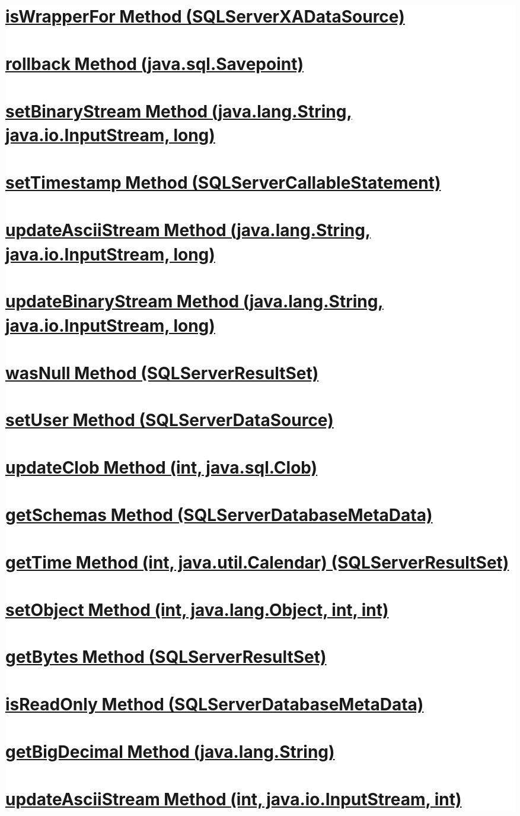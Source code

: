 # [isWrapperFor Method (SQLServerXADataSource)](iswrapperfor-method--sqlserverxadatasource-.md)
# [rollback Method (java.sql.Savepoint)](rollback-method--java.sql.savepoint-.md)
# [setBinaryStream Method (java.lang.String, java.io.InputStream, long)](setbinarystream-method--java.lang.string--java.io.inputstream--long-.md)
# [setTimestamp Method (SQLServerCallableStatement)](settimestamp-method--sqlservercallablestatement-.md)
# [updateAsciiStream Method (java.lang.String, java.io.InputStream, long)](updateasciistream-method--java.lang.string--java.io.inputstream--long-.md)
# [updateBinaryStream Method (java.lang.String, java.io.InputStream, long)](updatebinarystream-method--java.lang.string--java.io.inputstream--long-.md)
# [wasNull Method (SQLServerResultSet)](wasnull-method--sqlserverresultset-.md)
# [setUser Method (SQLServerDataSource)](setuser-method--sqlserverdatasource-.md)
# [updateClob Method (int, java.sql.Clob)](updateclob-method--int--java.sql.clob-.md)
# [getSchemas Method (SQLServerDatabaseMetaData)](getschemas-method--sqlserverdatabasemetadata-.md)
# [getTime Method (int, java.util.Calendar) (SQLServerResultSet)](gettime-method--int--java.util.calendar---sqlserverresultset-.md)
# [setObject Method (int, java.lang.Object, int, int)](setobject-method--int--java.lang.object--int--int-.md)
# [getBytes Method (SQLServerResultSet)](getbytes-method--sqlserverresultset-.md)
# [isReadOnly Method (SQLServerDatabaseMetaData)](isreadonly-method--sqlserverdatabasemetadata-.md)
# [getBigDecimal Method (java.lang.String)](getbigdecimal-method--java.lang.string-.md)
# [updateAsciiStream Method (int, java.io.InputStream, int)](updateasciistream-method--int--java.io.inputstream--int-.md)